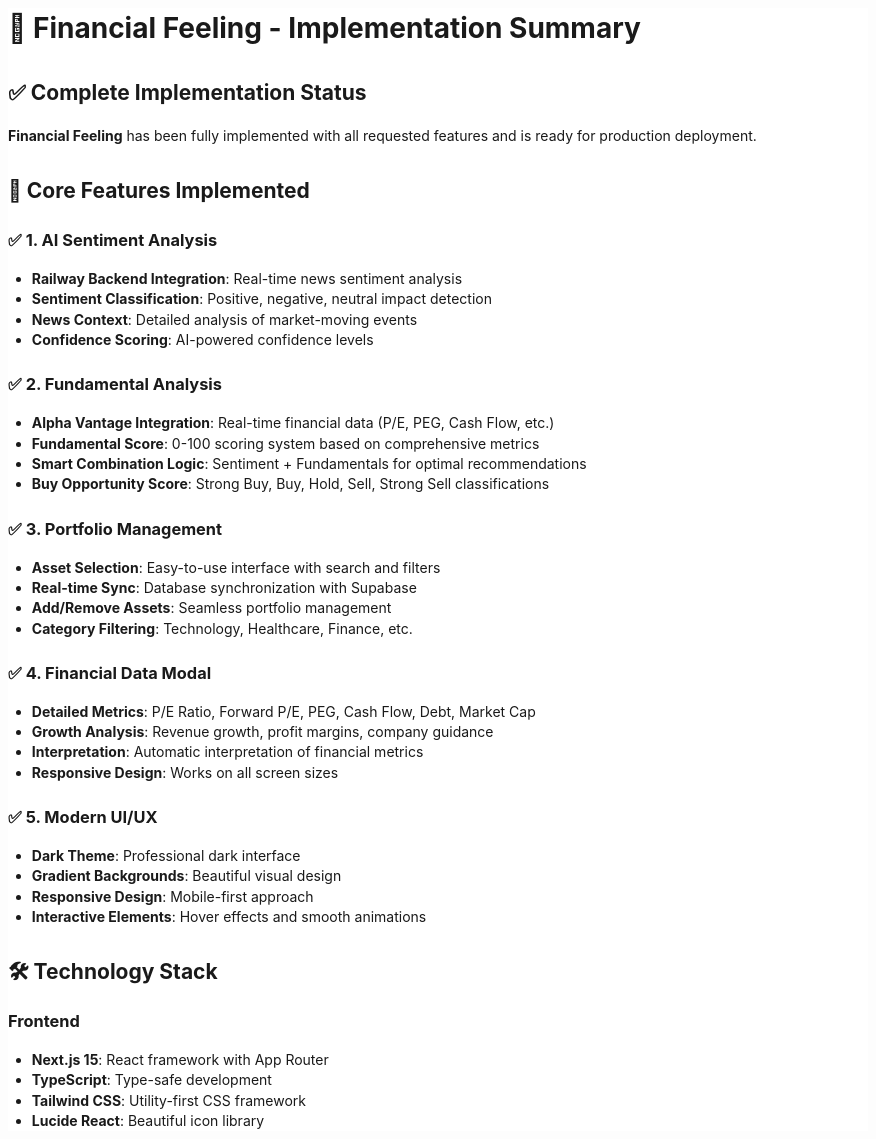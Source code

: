 # 🚀 Financial Feeling - Implementation Summary

## ✅ **Complete Implementation Status**

**Financial Feeling** has been fully implemented with all requested features and is ready for production deployment.

## 🎯 **Core Features Implemented**

### ✅ **1. AI Sentiment Analysis**
- **Railway Backend Integration**: Real-time news sentiment analysis
- **Sentiment Classification**: Positive, negative, neutral impact detection
- **News Context**: Detailed analysis of market-moving events
- **Confidence Scoring**: AI-powered confidence levels

### ✅ **2. Fundamental Analysis**
- **Alpha Vantage Integration**: Real-time financial data (P/E, PEG, Cash Flow, etc.)
- **Fundamental Score**: 0-100 scoring system based on comprehensive metrics
- **Smart Combination Logic**: Sentiment + Fundamentals for optimal recommendations
- **Buy Opportunity Score**: Strong Buy, Buy, Hold, Sell, Strong Sell classifications

### ✅ **3. Portfolio Management**
- **Asset Selection**: Easy-to-use interface with search and filters
- **Real-time Sync**: Database synchronization with Supabase
- **Add/Remove Assets**: Seamless portfolio management
- **Category Filtering**: Technology, Healthcare, Finance, etc.

### ✅ **4. Financial Data Modal**
- **Detailed Metrics**: P/E Ratio, Forward P/E, PEG, Cash Flow, Debt, Market Cap
- **Growth Analysis**: Revenue growth, profit margins, company guidance
- **Interpretation**: Automatic interpretation of financial metrics
- **Responsive Design**: Works on all screen sizes

### ✅ **5. Modern UI/UX**
- **Dark Theme**: Professional dark interface
- **Gradient Backgrounds**: Beautiful visual design
- **Responsive Design**: Mobile-first approach
- **Interactive Elements**: Hover effects and smooth animations

## 🛠 **Technology Stack**

### **Frontend**
- **Next.js 15**: React framework with App Router
- **TypeScript**: Type-safe development
- **Tailwind CSS**: Utility-first CSS framework
- **Lucide React**: Beautiful icon library
